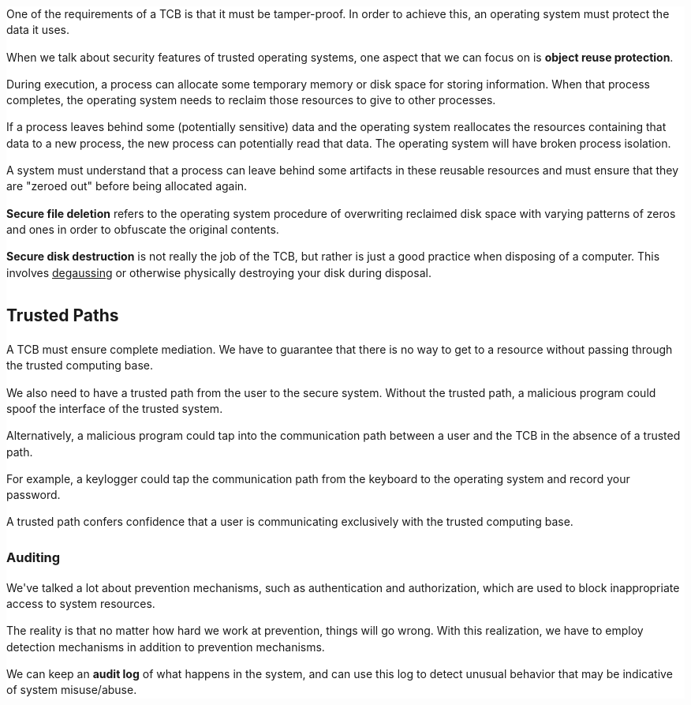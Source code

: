 One of the requirements of a TCB is that it must be tamper-proof. In order to
achieve this, an operating system must protect the data it uses.

When we talk about security features of trusted operating systems, one aspect
that we can focus on is **object reuse protection**.

During execution, a process can allocate some temporary memory or disk space for
storing information. When that process completes, the operating system needs to
reclaim those resources to give to other processes.

If a process leaves behind some (potentially sensitive) data and the operating
system reallocates the resources containing that data to a new process, the new
process can potentially read that data. The operating system will have broken
process isolation.

A system must understand that a process can leave behind some artifacts in these
reusable resources and must ensure that they are "zeroed out" before being
allocated again.

**Secure file deletion** refers to the operating system procedure of overwriting
reclaimed disk space with varying patterns of zeros and ones in order to
obfuscate the original contents.

**Secure disk destruction** is not really the job of the TCB, but rather is just
a good practice when disposing of a computer. This involves
[degaussing](https://en.wikipedia.org/wiki/Degaussing) or otherwise physically
destroying your disk during disposal.

## Trusted Paths

A TCB must ensure complete mediation. We have to guarantee that there is no way
to get to a resource without passing through the trusted computing base.

We also need to have a trusted path from the user to the secure system. Without
the trusted path, a malicious program could spoof the interface of the trusted
system.

Alternatively, a malicious program could tap into the communication path between
a user and the TCB in the absence of a trusted path.

For example, a keylogger could tap the communication path from the keyboard to
the operating system and record your password.

A trusted path confers confidence that a user is communicating exclusively with
the trusted computing base.

### Auditing

We've talked a lot about prevention mechanisms, such as authentication and
authorization, which are used to block inappropriate access to system resources.

The reality is that no matter how hard we work at prevention, things will go
wrong. With this realization, we have to employ detection mechanisms in addition
to prevention mechanisms.

We can keep an **audit log** of what happens in the system, and can use this log
to detect unusual behavior that may be indicative of system misuse/abuse.
